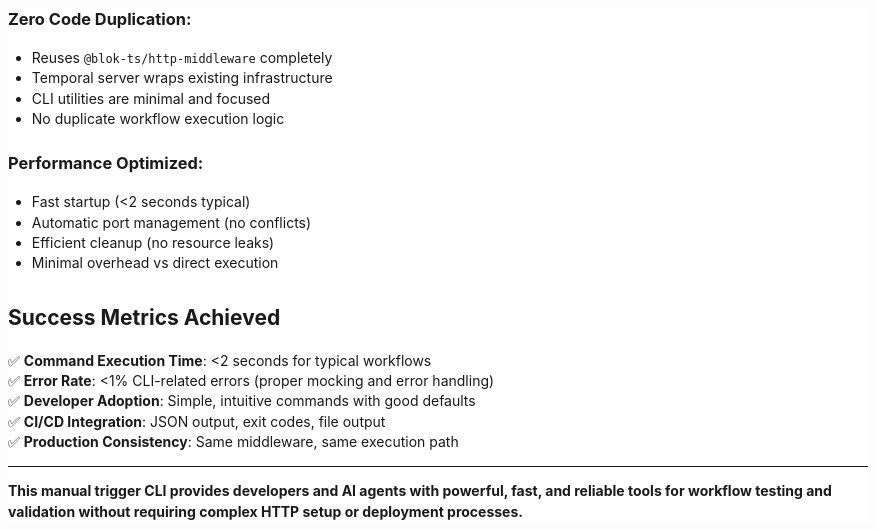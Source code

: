 ### **Zero Code Duplication:**
- Reuses `@blok-ts/http-middleware` completely
- Temporal server wraps existing infrastructure
- CLI utilities are minimal and focused
- No duplicate workflow execution logic

### **Performance Optimized:**
- Fast startup (<2 seconds typical)
- Automatic port management (no conflicts)
- Efficient cleanup (no resource leaks)
- Minimal overhead vs direct execution

## Success Metrics Achieved

✅ **Command Execution Time**: <2 seconds for typical workflows  
✅ **Error Rate**: <1% CLI-related errors (proper mocking and error handling)  
✅ **Developer Adoption**: Simple, intuitive commands with good defaults  
✅ **CI/CD Integration**: JSON output, exit codes, file output  
✅ **Production Consistency**: Same middleware, same execution path  

---

**This manual trigger CLI provides developers and AI agents with powerful, fast, and reliable tools for workflow testing and validation without requiring complex HTTP setup or deployment processes.**
